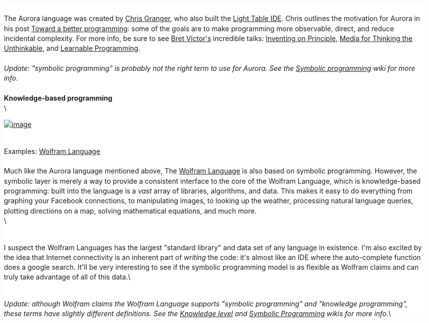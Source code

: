 \
 The Aurora language was created by [Chris
Granger](http://www.chris-granger.com/), who also built the [Light Table
IDE](http://www.lighttable.com/). Chris outlines the motivation for
Aurora in his post [Toward a better
programming](http://www.chris-granger.com/2014/03/27/toward-a-better-programming/):
some of the goals are to make programming more observable, direct, and
reduce incidental complexity. For more info, be sure to see [Bret
Victor's](http://worrydream.com/) incredible talks: [Inventing on
Principle](http://vimeo.com/36579366), [Media for Thinking the
Unthinkable](http://vimeo.com/67076984), and [Learnable
Programming](http://worrydream.com/#!/LearnableProgramming).\
 \
 *Update: "symbolic programming" is probably not the right term to use
for Aurora. See the [Symbolic
programming](http://en.wikipedia.org/wiki/Symbolic_programming) wiki for
more info.*\
 \
 **Knowledge-based programming**\
 \

[![image](http://2.bp.blogspot.com/-PbI98Taz9qI/U0WT8yNn3eI/AAAAAAAAQac/nBhPd6fCfug/s1600/Screen+Shot+2014-04-09+at+11.39.24+AM.png)](https://www.wolfram.com/language/)

\
 Examples: [Wolfram Language](https://www.wolfram.com/language/)\
 \
 Much like the Aurora language mentioned above, The [Wolfram
Language](https://www.wolfram.com/language/) is also based on symbolic
programming. However, the symbolic layer is merely a way to provide a
consistent interface to the core of the Wolfram Language, which is
knowledge-based programming: built into the language is a *vast* array
of libraries, algorithms, and data. This makes it easy to do everything
from graphing your Facebook connections, to manipulating images, to
looking up the weather, processing natural language queries, plotting
directions on a map, solving mathematical equations, and much more.\
 \

\
 I suspect the Wolfram Languages has the largest "standard library" and
data set of any language in existence. I'm also excited by the idea that
Internet connectivity is an inherent part of *writing* the code: it's
almost like an IDE where the auto-complete function does a google
search. It'll be very interesting to see if the symbolic programming
model is as flexible as Wolfram claims and can truly take advantage of
all of this data.\

\
 *Update: although Wolfram claims the Wolfram Language supports
"symbolic programming" and "knowledge programming", these terms have
slightly different definitions. See the [Knowledge
level](http://en.wikipedia.org/wiki/Knowledge_level) and [Symbolic
Programming](http://en.wikipedia.org/wiki/Symbolic_programming) wikis
for more info.*\
